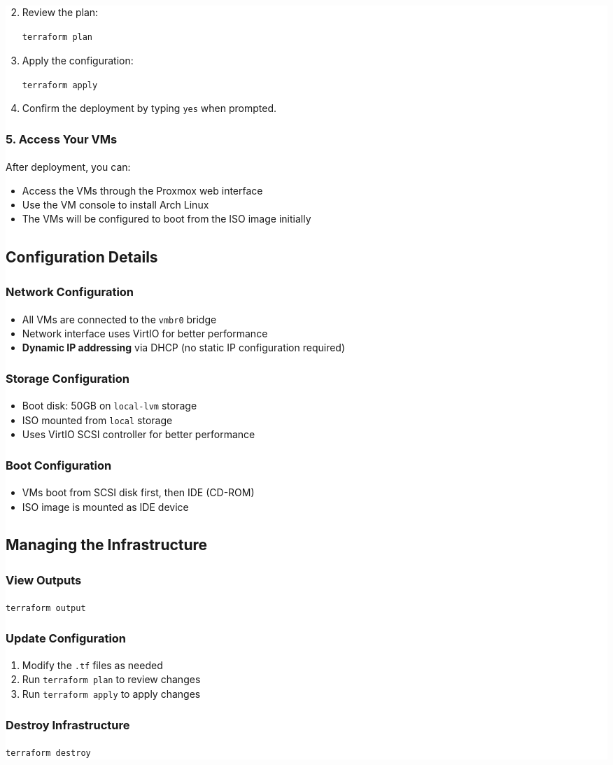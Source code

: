 2. Review the plan:
   ```bash
   terraform plan
   ```

3. Apply the configuration:
   ```bash
   terraform apply
   ```

4. Confirm the deployment by typing `yes` when prompted.

### 5. Access Your VMs

After deployment, you can:
- Access the VMs through the Proxmox web interface
- Use the VM console to install Arch Linux
- The VMs will be configured to boot from the ISO image initially

## Configuration Details

### Network Configuration
- All VMs are connected to the `vmbr0` bridge
- Network interface uses VirtIO for better performance
- **Dynamic IP addressing** via DHCP (no static IP configuration required)

### Storage Configuration
- Boot disk: 50GB on `local-lvm` storage
- ISO mounted from `local` storage
- Uses VirtIO SCSI controller for better performance

### Boot Configuration
- VMs boot from SCSI disk first, then IDE (CD-ROM)
- ISO image is mounted as IDE device

## Managing the Infrastructure

### View Outputs
```bash
terraform output
```

### Update Configuration
1. Modify the `.tf` files as needed
2. Run `terraform plan` to review changes
3. Run `terraform apply` to apply changes

### Destroy Infrastructure
```bash
terraform destroy
```
